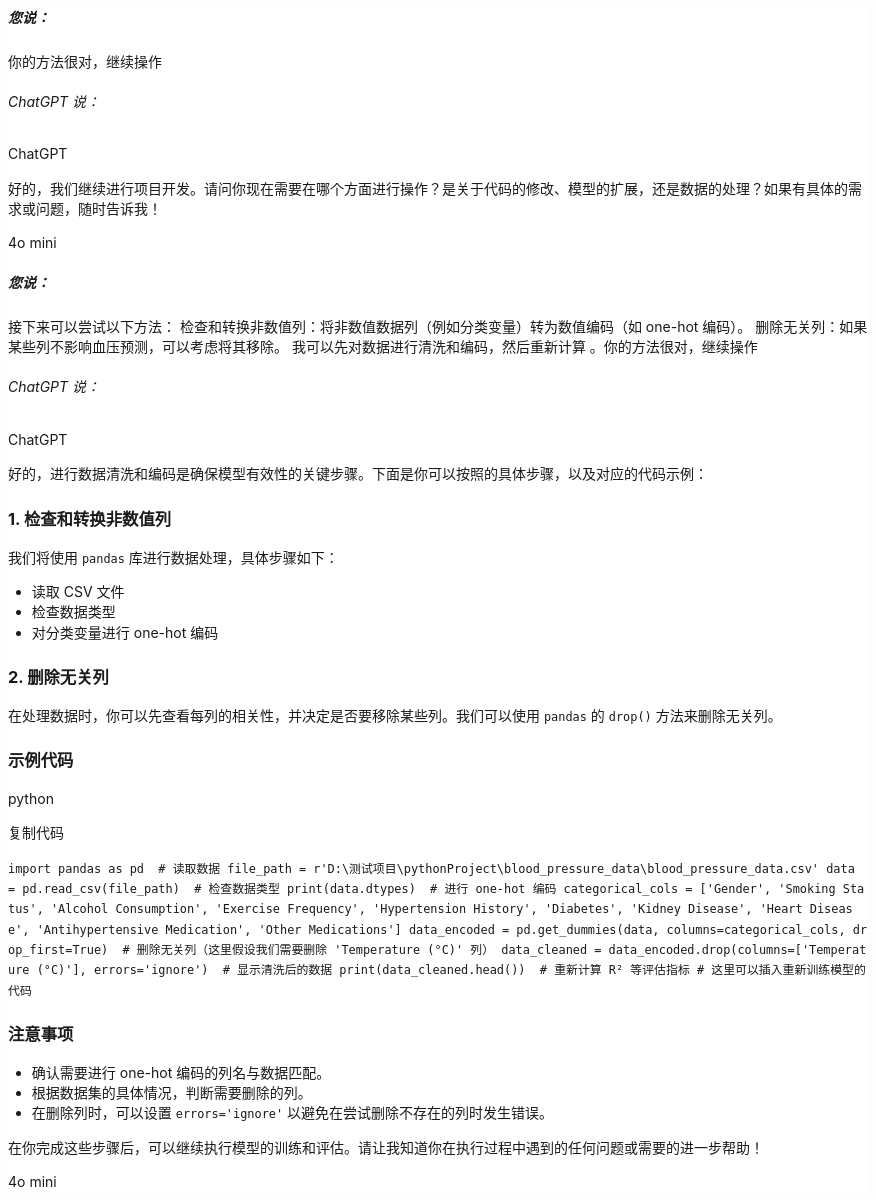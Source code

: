 ##### 您说：

你的方法很对，继续操作

###### ChatGPT 说：

ChatGPT

好的，我们继续进行项目开发。请问你现在需要在哪个方面进行操作？是关于代码的修改、模型的扩展，还是数据的处理？如果有具体的需求或问题，随时告诉我！

4o mini

##### 您说：

接下来可以尝试以下方法： 检查和转换非数值列：将非数值数据列（例如分类变量）转为数值编码（如 one-hot 编码）。 删除无关列：如果某些列不影响血压预测，可以考虑将其移除。 我可以先对数据进行清洗和编码，然后重新计算 。你的方法很对，继续操作

###### ChatGPT 说：

ChatGPT

好的，进行数据清洗和编码是确保模型有效性的关键步骤。下面是你可以按照的具体步骤，以及对应的代码示例：

### 1. 检查和转换非数值列

我们将使用 `pandas` 库进行数据处理，具体步骤如下：

- 读取 CSV 文件
- 检查数据类型
- 对分类变量进行 one-hot 编码

### 2. 删除无关列

在处理数据时，你可以先查看每列的相关性，并决定是否要移除某些列。我们可以使用 `pandas` 的 `drop()` 方法来删除无关列。

### 示例代码

python

复制代码

`import pandas as pd  # 读取数据 file_path = r'D:\测试项目\pythonProject\blood_pressure_data\blood_pressure_data.csv' data = pd.read_csv(file_path)  # 检查数据类型 print(data.dtypes)  # 进行 one-hot 编码 categorical_cols = ['Gender', 'Smoking Status', 'Alcohol Consumption', 'Exercise Frequency', 'Hypertension History', 'Diabetes', 'Kidney Disease', 'Heart Disease', 'Antihypertensive Medication', 'Other Medications'] data_encoded = pd.get_dummies(data, columns=categorical_cols, drop_first=True)  # 删除无关列（这里假设我们需要删除 'Temperature (°C)' 列） data_cleaned = data_encoded.drop(columns=['Temperature (°C)'], errors='ignore')  # 显示清洗后的数据 print(data_cleaned.head())  # 重新计算 R² 等评估指标 # 这里可以插入重新训练模型的代码`

### 注意事项

- 确认需要进行 one-hot 编码的列名与数据匹配。
- 根据数据集的具体情况，判断需要删除的列。
- 在删除列时，可以设置 `errors='ignore'` 以避免在尝试删除不存在的列时发生错误。

在你完成这些步骤后，可以继续执行模型的训练和评估。请让我知道你在执行过程中遇到的任何问题或需要的进一步帮助！

4o mini
